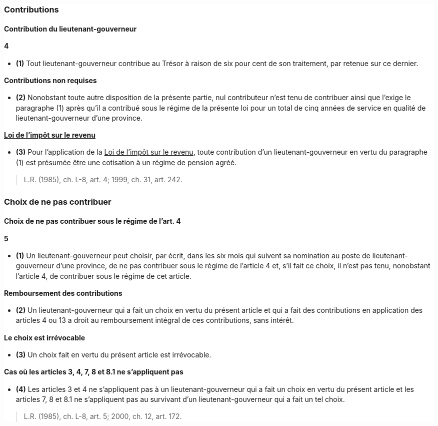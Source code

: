 



### Contributions



**Contribution du lieutenant-gouverneur**

**4** 

- **(1)** Tout lieutenant-gouverneur contribue au Trésor à raison de six pour cent de son traitement, par retenue sur ce dernier.

**Contributions non requises**

- **(2)** Nonobstant toute autre disposition de la présente partie, nul contributeur n’est tenu de contribuer ainsi que l’exige le paragraphe (1) après qu’il a contribué sous le régime de la présente loi pour un total de cinq années de service en qualité de lieutenant-gouverneur d’une province.

**[Loi de l’impôt sur le revenu](/fr/Lois/Lois%20du%20Canada/1985/ch.%201%20(5e%20suppl.).md)**

- **(3)** Pour l’application de la [Loi de l’impôt sur le revenu](/fr/Lois/Lois%20du%20Canada/1985/ch.%201%20(5e%20suppl.).md), toute contribution d’un lieutenant-gouverneur en vertu du paragraphe (1) est présumée être une cotisation à un régime de pension agréé.
> L.R. (1985), ch. L-8, art. 4; 1999, ch. 31, art. 242.





### Choix de ne pas contribuer



**Choix de ne pas contribuer sous le régime de l’art. 4**

**5** 

- **(1)** Un lieutenant-gouverneur peut choisir, par écrit, dans les six mois qui suivent sa nomination au poste de lieutenant-gouverneur d’une province, de ne pas contribuer sous le régime de l’article 4 et, s’il fait ce choix, il n’est pas tenu, nonobstant l’article 4, de contribuer sous le régime de cet article.

**Remboursement des contributions**

- **(2)** Un lieutenant-gouverneur qui a fait un choix en vertu du présent article et qui a fait des contributions en application des articles 4 ou 13 a droit au remboursement intégral de ces contributions, sans intérêt.

**Le choix est irrévocable**

- **(3)** Un choix fait en vertu du présent article est irrévocable.

**Cas où les articles 3, 4, 7, 8 et 8.1 ne s’appliquent pas**

- **(4)** Les articles 3 et 4 ne s’appliquent pas à un lieutenant-gouverneur qui a fait un choix en vertu du présent article et les articles 7, 8 et 8.1 ne s’appliquent pas au survivant d’un lieutenant-gouverneur qui a fait un tel choix.
> L.R. (1985), ch. L-8, art. 5; 2000, ch. 12, art. 172.


